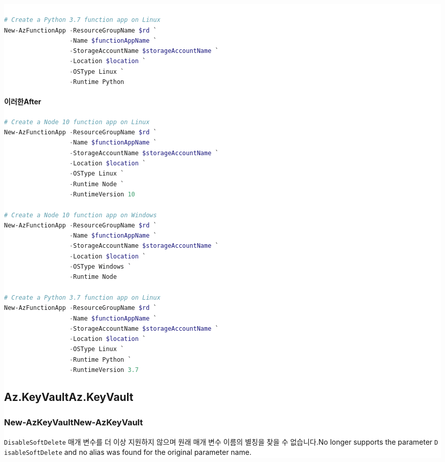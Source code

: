 ```powershell

# Create a Python 3.7 function app on Linux
New-AzFunctionApp -ResourceGroupName $rd `
                  -Name $functionAppName `
                  -StorageAccountName $storageAccountName `
                  -Location $location `
                  -OSType Linux `
                  -Runtime Python
```

#### <a name="after"></a><span data-ttu-id="aa388-202">이러한</span><span class="sxs-lookup"><span data-stu-id="aa388-202">After</span></span>

```powershell
# Create a Node 10 function app on Linux
New-AzFunctionApp -ResourceGroupName $rd `
                  -Name $functionAppName `
                  -StorageAccountName $storageAccountName `
                  -Location $location `
                  -OSType Linux `
                  -Runtime Node `
                  -RuntimeVersion 10

# Create a Node 10 function app on Windows
New-AzFunctionApp -ResourceGroupName $rd `
                  -Name $functionAppName `
                  -StorageAccountName $storageAccountName `
                  -Location $location `
                  -OSType Windows `
                  -Runtime Node

# Create a Python 3.7 function app on Linux
New-AzFunctionApp -ResourceGroupName $rd `
                  -Name $functionAppName `
                  -StorageAccountName $storageAccountName `
                  -Location $location `
                  -OSType Linux `
                  -Runtime Python `
                  -RuntimeVersion 3.7
```

## <a name="azkeyvault"></a><span data-ttu-id="aa388-203">Az.KeyVault</span><span class="sxs-lookup"><span data-stu-id="aa388-203">Az.KeyVault</span></span>

### <a name="new-azkeyvault"></a><span data-ttu-id="aa388-204">New-AzKeyVault</span><span class="sxs-lookup"><span data-stu-id="aa388-204">New-AzKeyVault</span></span>

<span data-ttu-id="aa388-205">`DisableSoftDelete` 매개 변수를 더 이상 지원하지 않으며 원래 매개 변수 이름의 별칭을 찾을 수 없습니다.</span><span class="sxs-lookup"><span data-stu-id="aa388-205">No longer supports the parameter `DisableSoftDelete` and no alias was found for the original parameter name.</span></span>
